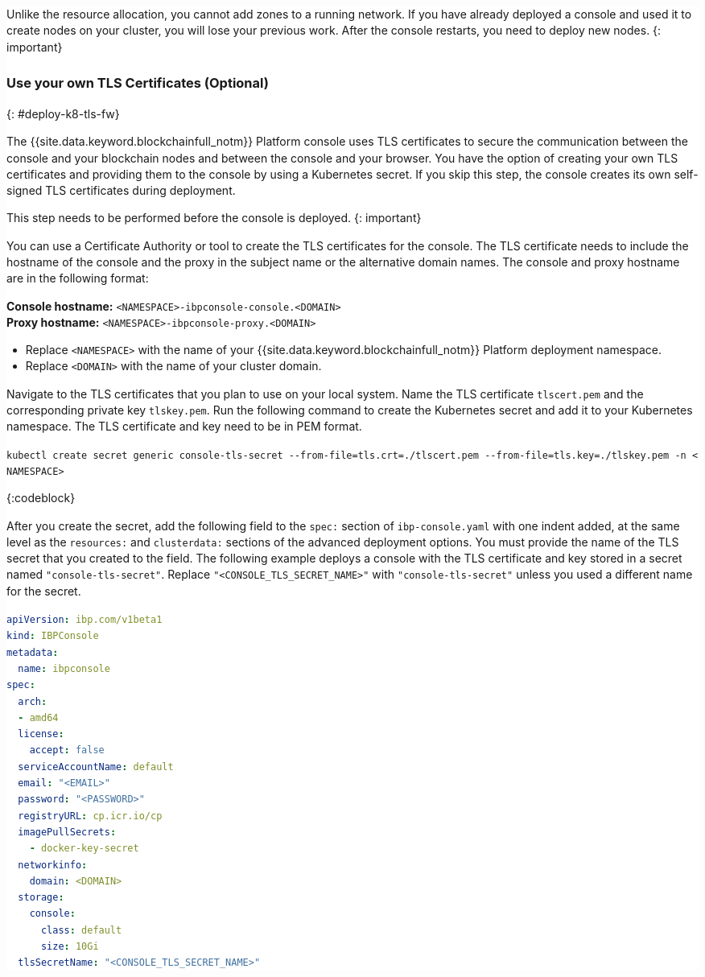 Unlike the resource allocation, you cannot add zones to a running network. If you have already deployed a console and used it to create nodes on your cluster, you will lose your previous work. After the console restarts, you need to deploy new nodes.
{: important}

### Use your own TLS Certificates (Optional)
{: #deploy-k8-tls-fw}

The {{site.data.keyword.blockchainfull_notm}} Platform console uses TLS certificates to secure the communication between the console and your blockchain nodes and between the console and your browser. You have the option of creating your own TLS certificates and providing them to the console by using a Kubernetes secret. If you skip this step, the console creates its own self-signed TLS certificates during deployment.

This step needs to be performed before the console is deployed.
{: important}

You can use a Certificate Authority or tool to create the TLS certificates for the console. The TLS certificate needs to include the hostname of the console and the proxy in the subject name or the alternative domain names. The console and proxy hostname are in the following format:

**Console hostname:** `<NAMESPACE>-ibpconsole-console.<DOMAIN>`  
**Proxy hostname:** `<NAMESPACE>-ibpconsole-proxy.<DOMAIN>`

- Replace `<NAMESPACE>` with the name of your {{site.data.keyword.blockchainfull_notm}} Platform deployment namespace.
- Replace `<DOMAIN>` with the name of your cluster domain.

Navigate to the TLS certificates that you plan to use on your local system. Name the TLS certificate `tlscert.pem` and the corresponding private key `tlskey.pem`. Run the following command to create the Kubernetes secret and add it to your Kubernetes namespace. The TLS certificate and key need to be in PEM format.
```
kubectl create secret generic console-tls-secret --from-file=tls.crt=./tlscert.pem --from-file=tls.key=./tlskey.pem -n <NAMESPACE>
```
{:codeblock}

After you create the secret, add the following field to the `spec:` section of `ibp-console.yaml` with one indent added, at the same level as the `resources:` and `clusterdata:` sections of the advanced deployment options. You must provide the name of the TLS secret that you created to the field. The following example deploys a console with the TLS certificate and key stored in a secret named `"console-tls-secret"`. Replace `"<CONSOLE_TLS_SECRET_NAME>"` with `"console-tls-secret"` unless you used a different name for the secret.
```yaml
apiVersion: ibp.com/v1beta1
kind: IBPConsole
metadata:
  name: ibpconsole
spec:
  arch:
  - amd64
  license:
    accept: false
  serviceAccountName: default
  email: "<EMAIL>"
  password: "<PASSWORD>"
  registryURL: cp.icr.io/cp
  imagePullSecrets:
    - docker-key-secret
  networkinfo:
    domain: <DOMAIN>
  storage:
    console:
      class: default
      size: 10Gi
  tlsSecretName: "<CONSOLE_TLS_SECRET_NAME>"
```